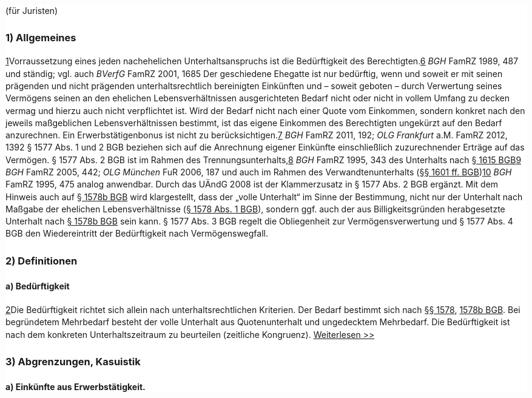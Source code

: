 (für Juristen)
### 1) Allgemeines
[1](https://bgb.kommentar.de/Buch-4/Abschnitt-1/Titel-7/Untertitel-2/Kapitel-2/<https:/bgb.kommentar.de/Buch-4/Abschnitt-1/Titel-7/Untertitel-2/Kapitel-2/Beduerftigkeit/Allgemeines#1>)Vorraussetzung eines jeden nachehelichen Unterhaltsanspruchs ist die Bedürftigkeit des Berechtigten.[6](https://bgb.kommentar.de/Buch-4/Abschnitt-1/Titel-7/Untertitel-2/Kapitel-2/<#fn:6>) _BGH_ FamRZ 1989, 487 und ständig; vgl. auch _BVerfG_ FamRZ 2001, 1685
Der geschiedene Ehegatte ist nur bedürftig, wenn und soweit er mit seinen prägenden und nicht prägenden unterhaltsrechtlich bereinigten Einkünften und – soweit geboten – durch Verwertung seines Vermögens seinen an den ehelichen Lebensverhältnissen ausgerichteten Bedarf nicht oder nicht in vollem Umfang zu decken vermag und hierzu auch nicht verpflichtet ist. Wird der Bedarf nicht nach einer Quote vom Einkommen, sondern konkret nach den jeweils maßgeblichen Lebensverhältnissen bestimmt, ist das eigene Einkommen des Berechtigten ungekürzt auf den Bedarf anzurechnen. Ein Erwerbstätigenbonus ist nicht zu berücksichtigen.[7](https://bgb.kommentar.de/Buch-4/Abschnitt-1/Titel-7/Untertitel-2/Kapitel-2/<#fn:7>) _BGH_ FamRZ 2011, 192; _OLG Frankfurt_ a.M. FamRZ 2012, 1392
§ 1577 Abs. 1 und 2 BGB beziehen sich auf die Anrechnung eigener Einkünfte einschließlich zuzurechnender Erträge auf das Vermögen. § 1577 Abs. 2 BGB ist im Rahmen des Trennungsunterhalts,[8](https://bgb.kommentar.de/Buch-4/Abschnitt-1/Titel-7/Untertitel-2/Kapitel-2/<#fn:8>) _BGH_ FamRZ 1995, 343 des Unterhalts nach [§ 1615 BGB](https://bgb.kommentar.de/Buch-4/Abschnitt-1/Titel-7/Untertitel-2/Kapitel-2/<http:/bgb.kommentar.de/Buch-4/Abschnitt-2/Titel-3/Untertitel-1/Erloeschen-des-Unterhaltsanspruchs?search=1615>)[9](https://bgb.kommentar.de/Buch-4/Abschnitt-1/Titel-7/Untertitel-2/Kapitel-2/<#fn:9>) _BGH_ FamRZ 2005, 442; _OLG_ _München_ FuR 2006, 187 und auch im Rahmen des Verwandtenunterhalts ([§§ 1601 ff. BGB](https://bgb.kommentar.de/Buch-4/Abschnitt-1/Titel-7/Untertitel-2/Kapitel-2/<http:/bgb.kommentar.de/Buch-4/Abschnitt-2/Titel-3/Untertitel-1/Unterhaltsverpflichtete?search=1601>))[10](https://bgb.kommentar.de/Buch-4/Abschnitt-1/Titel-7/Untertitel-2/Kapitel-2/<#fn:10>) _BGH_ FamRZ 1995, 475 analog anwendbar. Durch das UÄndG 2008 ist der Klammerzusatz in § 1577 Abs. 2 BGB ergänzt. Mit dem Hinweis auch auf [§ 1578b BGB](https://bgb.kommentar.de/Buch-4/Abschnitt-1/Titel-7/Untertitel-2/Kapitel-2/<http:/bgb.kommentar.de/Buch-4/Abschnitt-1/Titel-7/Untertitel-2/Kapitel-2/Herabsetzung-und-zeitliche-Begrenzung-des-Unterhalts-wegen-Unbilligkeit?search=1578b>) wird klargestellt, dass der „volle Unterhalt“ im Sinne der Bestimmung, nicht nur der Unterhalt nach Maßgabe der ehelichen Lebensverhältnisse ([§ 1578 Abs. 1 BGB](https://bgb.kommentar.de/Buch-4/Abschnitt-1/Titel-7/Untertitel-2/Kapitel-2/<http:/bgb.kommentar.de/Buch-4/Abschnitt-1/Titel-7/Untertitel-2/Kapitel-2/Mass-des-Unterhalts>)), sondern ggf. auch der aus Billigkeitsgründen herabgesetzte Unterhalt nach [§ 1578b BGB](https://bgb.kommentar.de/Buch-4/Abschnitt-1/Titel-7/Untertitel-2/Kapitel-2/<http:/bgb.kommentar.de/Buch-4/Abschnitt-1/Titel-7/Untertitel-2/Kapitel-2/Herabsetzung-und-zeitliche-Begrenzung-des-Unterhalts-wegen-Unbilligkeit?search=1578b>) sein kann.
§ 1577 Abs. 3 BGB regelt die Obliegenheit zur Vermögensverwertung und § 1577 Abs. 4 BGB den Wiedereintritt der Bedürftigkeit nach Vermögenswegfall.
### 2) Definitionen
[](https://bgb.kommentar.de/Buch-4/Abschnitt-1/Titel-7/Untertitel-2/Kapitel-2/<https:/bgb.kommentar.de/Buch-4/Abschnitt-1/Titel-7/Untertitel-2/Kapitel-2/Beduerftigkeit/Definitionen#eztoc141041_0_0_16>)
#### a) Bedürftigkeit
[2](https://bgb.kommentar.de/Buch-4/Abschnitt-1/Titel-7/Untertitel-2/Kapitel-2/<https:/bgb.kommentar.de/Buch-4/Abschnitt-1/Titel-7/Untertitel-2/Kapitel-2/Beduerftigkeit/Definitionen#2>)Die Bedürftigkeit richtet sich allein nach unterhaltsrechtlichen Kriterien.
Der Bedarf bestimmt sich nach [§§ 1578](https://bgb.kommentar.de/Buch-4/Abschnitt-1/Titel-7/Untertitel-2/Kapitel-2/<http:/bgb.kommentar.de/Buch-4/Abschnitt-1/Titel-7/Untertitel-2/Kapitel-2/Mass-des-Unterhalts>), [1578b BGB](https://bgb.kommentar.de/Buch-4/Abschnitt-1/Titel-7/Untertitel-2/Kapitel-2/<http:/bgb.kommentar.de/Buch-4/Abschnitt-1/Titel-7/Untertitel-2/Kapitel-2/Herabsetzung-und-zeitliche-Begrenzung-des-Unterhalts-wegen-Unbilligkeit>). Bei begründetem Mehrbedarf besteht der volle Unterhalt aus Quotenunterhalt und ungedecktem Mehrbedarf.
Die Bedürftigkeit ist nach dem konkreten Unterhaltszeitraum zu beurteilen (zeitliche Kongruenz).
[Weiterlesen >> ](https://bgb.kommentar.de/Buch-4/Abschnitt-1/Titel-7/Untertitel-2/Kapitel-2/</Buch-4/Abschnitt-1/Titel-7/Untertitel-2/Kapitel-2/Beduerftigkeit/Definitionen>)
### 3) Abgrenzungen, Kasuistik
[](https://bgb.kommentar.de/Buch-4/Abschnitt-1/Titel-7/Untertitel-2/Kapitel-2/<https:/bgb.kommentar.de/Buch-4/Abschnitt-1/Titel-7/Untertitel-2/Kapitel-2/Beduerftigkeit/Abgrenzungen-Kasuistik#eztoc141045_0_0_25>)
#### a) Einkünfte aus Erwerbstätigkeit.